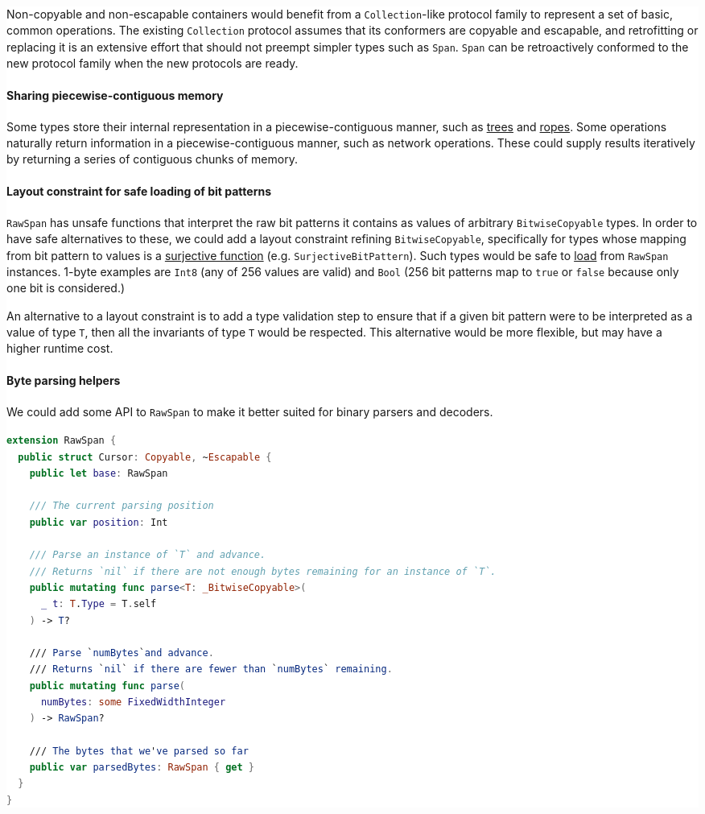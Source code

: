 Non-copyable and non-escapable containers would benefit from a `Collection`-like protocol family to represent a set of basic, common operations. The existing `Collection` protocol assumes that its conformers are copyable and escapable, and retrofitting or replacing it is an extensive effort that should not preempt simpler types such as `Span`. `Span` can be retroactively conformed to the new protocol family when the new protocols are ready.

#### Sharing piecewise-contiguous memory

Some types store their internal representation in a piecewise-contiguous manner, such as [trees](https://en.wikipedia.org/wiki/Binary_tree) and [ropes](https://en.wikipedia.org/wiki/Rope_(data_structure)). Some operations naturally return information in a piecewise-contiguous manner, such as network operations. These could supply results iteratively by returning a series of contiguous chunks of memory.

#### <a name="SurjectiveBitPattern"></a>Layout constraint for safe loading of bit patterns

`RawSpan` has unsafe functions that interpret the raw bit patterns it contains as values of arbitrary `BitwiseCopyable` types. In order to have safe alternatives to these, we could add a layout constraint refining `BitwiseCopyable`, specifically for types whose mapping from bit pattern to values is a [surjective function](https://en.wikipedia.org/wiki/Surjective_function) (e.g. `SurjectiveBitPattern`). Such types would be safe to [load](#Load) from `RawSpan` instances. 1-byte examples are `Int8` (any of 256 values are valid) and `Bool` (256 bit patterns map to `true` or `false` because only one bit is considered.)

An alternative to a layout constraint is to add a type validation step to ensure that if a given bit pattern were to be interpreted as a value of type `T`, then all the invariants of type `T` would be respected. This alternative would be more flexible, but may have a higher runtime cost.

#### <a name="ByteParsingHelpers"></a>Byte parsing helpers

We could add some API to `RawSpan` to make it better suited for binary parsers and decoders.

```swift
extension RawSpan {
  public struct Cursor: Copyable, ~Escapable {
    public let base: RawSpan

    /// The current parsing position
    public var position: Int

    /// Parse an instance of `T` and advance.
    /// Returns `nil` if there are not enough bytes remaining for an instance of `T`.
    public mutating func parse<T: _BitwiseCopyable>(
      _ t: T.Type = T.self
    ) -> T?

    /// Parse `numBytes`and advance.
    /// Returns `nil` if there are fewer than `numBytes` remaining.
    public mutating func parse(
      numBytes: some FixedWidthInteger
    ) -> RawSpan?

    /// The bytes that we've parsed so far
    public var parsedBytes: RawSpan { get }
  }
}
```
